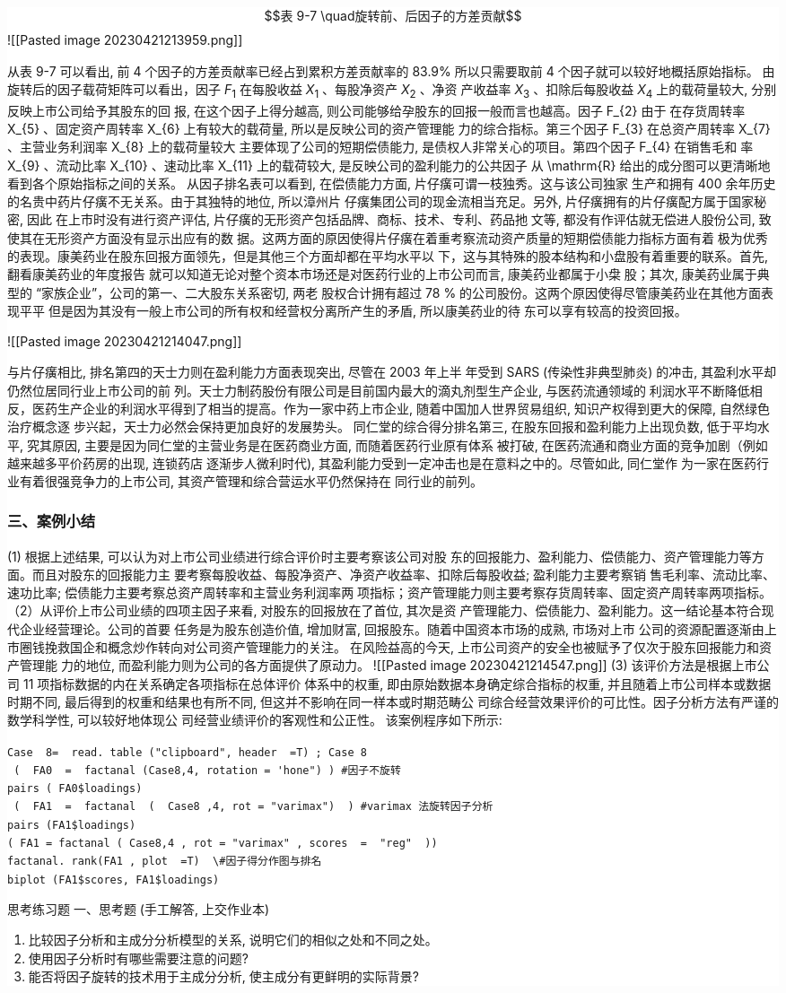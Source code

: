 $$表  9-7 \quad旋转前、后因子的方差贡献$$
![[Pasted image 20230421213959.png]]

从表 9-7 可以看出, 前 4 个因子的方差贡献率已经占到累积方差贡献率的  $83.9 \%$  所以只需要取前 4 个因子就可以较好地概括原始指标。
由旋转后的因子载荷矩阵可以看出，因子  $F_{1}$  在每股收益 $X_{1}$  、每股净资产  $X_{2}$  、净资 产收益率  $X_{3}$  、扣除后每股收益  $X_{4}$  上的载荷量较大, 分别反映上市公司给予其股东的回 报, 在这个因子上得分越高, 则公司能够给孕股东的回报一般而言也越高。因子  F_{2}  由于 在存货周转率  X_{5}  、固定资产周转率  X_{6}  上有较大的载荷量, 所以是反映公司的资产管理能 力的综合指标。第三个因子  F_{3}  在总资产周转率  X_{7}  、主营业务利润率  X_{8}  上的载荷量较大 主要体现了公司的短期偿债能力, 是债权人非常关心的项目。第四个因子  F_{4}  在销售毛和 率  X_{9}  、流动比率  X_{10}  、速动比率  X_{11}  上的载荷较大, 是反映公司的盈利能力的公共因子 从  \mathrm{R}  给出的成分图可以更清晰地看到各个原始指标之间的关系。
从因子排名表可以看到, 在偿债能力方面, 片仔癀可谓一枝独秀。这与该公司独家 生产和拥有 400 余年历史的名贵中药片仔癀不无关系。由于其独特的地位, 所以漳州片 仔癀集团公司的现金流相当充足。另外, 片仔癀拥有的片仔癀配方属于国家秘密, 因此 在上市时没有进行资产评估, 片仔癀的无形资产包括品牌、商标、技术、专利、药品扡 文等, 都没有作评估就无偿进人股份公司, 致使其在无形资产方面没有显示出应有的数 据。这两方面的原因使得片仔癀在着重考察流动资产质量的短期偿债能力指标方面有着 极为优秀的表现。康美药业在股东回报方面领先，但是其他三个方面却都在平均水平以 下，这与其特殊的股本结构和小盘股有着重要的联系。首先, 翻看康美药业的年度报告 就可以知道无论对整个资本市场还是对医药行业的上市公司而言, 康美药业都属于小㭧 股；其次, 康美药业属于典型的 “家族企业”，公司的第一、二大股东关系密切, 两老 股权合计拥有超过  78 \%  的公司股份。这两个原因使得尽管康美药业在其他方面表现平平 但是因为其没有一般上市公司的所有权和经营权分离所产生的矛盾, 所以康美药业的待 东可以享有较高的投资回报。

![[Pasted image 20230421214047.png]]

与片仔癀相比, 排名第四的天士力则在盈利能力方面表现突出, 尽管在 2003 年上半 年受到 SARS (传染性非典型肺炎) 的冲击, 其盈利水平却仍然位居同行业上市公司的前 列。天士力制药股份有限公司是目前国内最大的滴丸剂型生产企业, 与医药流通领域的 利润水平不断降低相反，医药生产企业的利润水平得到了相当的提高。作为一家中药上市企业, 随着中国加人世界贸易组织, 知识产权得到更大的保障, 自然绿色治疗概念逐 步兴起，天士力必然会保持更加良好的发展势头。
同仁堂的综合得分排名第三, 在股东回报和盈利能力上出现负数, 低于平均水平, 究其原因, 主要是因为同仁堂的主营业务是在医药商业方面, 而随着医药行业原有体系 被打破, 在医药流通和商业方面的竞争加剧（例如越来越多平价药房的出现, 连锁药店 逐渐步人微利时代), 其盈利能力受到一定冲击也是在意料之中的。尽管如此, 同仁堂作 为一家在医药行业有着很强竞争力的上市公司, 其资产管理和综合营运水平仍然保持在 同行业的前列。
### 三、案例小结
(1) 根据上述结果, 可以认为对上市公司业绩进行综合评价时主要考察该公司对股 东的回报能力、盈利能力、偿债能力、资产管理能力等方面。而且对股东的回报能力主 要考察每股收益、每股净资产、净资产收益率、扣除后每股收益; 盈利能力主要考察销 售毛利率、流动比率、速功比率; 偿债能力主要考察总资产周转率和主营业务利润率两 项指标；资产管理能力则主要考察存货周转率、固定资产周转率两项指标。
（2）从评价上市公司业绩的四项主因子来看, 对股东的回报放在了首位, 其次是资 产管理能力、偿债能力、盈利能力。这一结论基本符合现代企业经营理论。公司的首要 任务是为股东创造价值, 增加财富, 回报股东。随着中国资本市场的成熟, 市场对上市 公司的资源配置逐渐由上市圈钱挽救国企和概念炒作转向对公司资产管理能力的关注。 在风险益高的今天, 上市公司资产的安全也被赋予了仅次于股东回报能力和资产管理能 力的地位, 而盈利能力则为公司的各方面提供了原动力。
![[Pasted image 20230421214547.png]]
(3) 该评价方法是根据上市公司 11 项指标数据的内在关系确定各项指标在总体评价 体系中的权重, 即由原始数据本身确定综合指标的权重, 并且随着上市公司样本或数据 时期不同, 最后得到的权重和结果也有所不同, 但这并不影响在同一样本或时期范畴公 司综合经营效果评价的可比性。因子分析方法有严谨的数学科学性, 可以较好地体现公 司经营业绩评价的客观性和公正性。
该案例程序如下所示:
```
Case  8=  read. table ("clipboard", header  =T) ; Case 8
 (  FA0  =  factanal (Case8,4, rotation = 'hone") ) #因子不旋转
pairs ( FA0$loadings)
 (  FA1  =  factanal  (  Case8 ,4, rot = "varimax")  ) #varimax 法旋转因子分析
pairs (FA1$loadings)
( FA1 = factanal ( Case8,4 , rot = "varimax" , scores  =  "reg"  )) 
factanal. rank(FA1 , plot  =T)  \#因子得分作图与排名
biplot (FA1$scores, FA1$loadings)
```

思考练习题
一、思考题 (手工解答, 上交作业本)
1. 比较因子分析和主成分分析模型的关系, 说明它们的相似之处和不同之处。
2. 使用因子分析时有哪些需要注意的问题?
3. 能否将因子旋转的技术用于主成分分析, 使主成分有更鲜明的实际背景?

